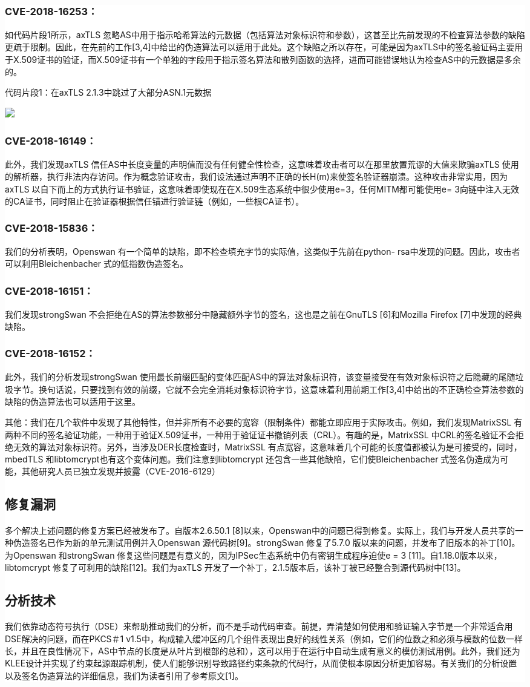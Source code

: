 ### <a class="reference-link" name="CVE-2018-16253%EF%BC%9A"></a>CVE-2018-16253：

如代码片段1所示，axTLS 忽略AS中用于指示哈希算法的元数据（包括算法对象标识符和参数），这甚至比先前发现的不检查算法参数的缺陷更疏于限制。因此，在先前的工作[3,4]中给出的伪造算法可以适用于此处。这个缺陷之所以存在，可能是因为axTLS中的签名验证码主要用于X.509证书的验证，而X.509证书有一个单独的字段用于指示签名算法和散列函数的选择，进而可能错误地认为检查AS中的元数据是多余的。

代码片段1：在axTLS 2.1.3中跳过了大部分ASN.1元数据

[![](https://p2.ssl.qhimg.com/t01d9195e86860d7aad.png)](https://p2.ssl.qhimg.com/t01d9195e86860d7aad.png)

### <a class="reference-link" name="CVE-2018-16149%EF%BC%9A"></a>CVE-2018-16149：

此外，我们发现axTLS 信任AS中长度变量的声明值而没有任何健全性检查，这意味着攻击者可以在那里放置荒谬的大值来欺骗axTLS 使用的解析器，执行非法内存访问。作为概念验证攻击，我们设法通过声明不正确的长H(m)来使签名验证器崩溃。这种攻击非常实用，因为axTLS 以自下而上的方式执行证书验证，这意味着即使现在在X.509生态系统中很少使用e=3，任何MITM都可能使用e= 3向链中注入无效的CA证书，同时阻止在验证器根据信任锚进行验证链（例如，一些根CA证书）。

### <a class="reference-link" name="CVE-2018-15836%EF%BC%9A"></a>CVE-2018-15836：

我们的分析表明，Openswan 有一个简单的缺陷，即不检查填充字节的实际值，这类似于先前在python- rsa中发现的问题。因此，攻击者可以利用Bleichenbacher 式的低指数伪造签名。

### <a class="reference-link" name="CVE-2018-16151%EF%BC%9A"></a>CVE-2018-16151：

我们发现strongSwan 不会拒绝在AS的算法参数部分中隐藏额外字节的签名，这也是之前在GnuTLS [6]和Mozilla Firefox [7]中发现的经典缺陷。

### <a class="reference-link" name="CVE-2018-16152%EF%BC%9A"></a>CVE-2018-16152：

此外，我们的分析发现strongSwan 使用最长前缀匹配的变体匹配AS中的算法对象标识符，该变量接受在有效对象标识符之后隐藏的尾随垃圾字节。换句话说，只要找到有效的前缀，它就不会完全消耗对象标识符字节，这意味着利用前期工作[3,4]中给出的不正确检查算法参数的缺陷的伪造算法也可以适用于这里。

其他：我们在几个软件中发现了其他特性，但并非所有不必要的宽容（限制条件）都能立即应用于实际攻击。例如，我们发现MatrixSSL 有两种不同的签名验证功能，一种用于验证X.509证书，一种用于验证证书撤销列表（CRL）。有趣的是，MatrixSSL 中CRL的签名验证不会拒绝无效的算法对象标识符。另外，当涉及DER长度检查时，MatrixSSL 有点宽容，这意味着几个可能的长度值都被认为是可接受的，同时，mbedTLS 和libtomcrypt也有这个变体问题。我们注意到libtomcrypt 还包含一些其他缺陷，它们使Bleichenbacher 式签名伪造成为可能，其他研究人员已独立发现并披露（CVE-2016-6129）



## 修复漏洞

多个解决上述问题的修复方案已经被发布了。自版本2.6.50.1 [8]以来，Openswan中的问题已得到修复。实际上，我们与开发人员共享的一种伪造签名已作为新的单元测试用例并入Openswan 源代码树[9]。strongSwan 修复了5.7.0 版以来的问题，并发布了旧版本的补丁[10]。为Openswan 和strongSwan 修复这些问题是有意义的，因为IPSec生态系统中仍有密钥生成程序迫使e = 3 [11]。自1.18.0版本以来，libtomcrypt 修复了可利用的缺陷[12]。我们为axTLS 开发了一个补丁，2.1.5版本后，该补丁被已经整合到源代码树中[13]。



## 分析技术

我们依靠动态符号执行（DSE）来帮助推动我们的分析，而不是手动代码审查。前提，弄清楚如何使用和验证输入字节是一个非常适合用DSE解决的问题，而在PKCS＃1 v1.5中，构成输入缓冲区的几个组件表现出良好的线性关系（例如，它们的位数之和必须与模数的位数一样长，并且在良性情况下，AS中节点的长度是从叶片到根部的总和），这可以用于在运行中自动生成有意义的模仿测试用例。此外，我们还为KLEE设计并实现了约束起源跟踪机制，使人们能够识别导致路径约束条款的代码行，从而使根本原因分析更加容易。有关我们的分析设置以及签名伪造算法的详细信息，我们为读者引用了参考原文[1]。
